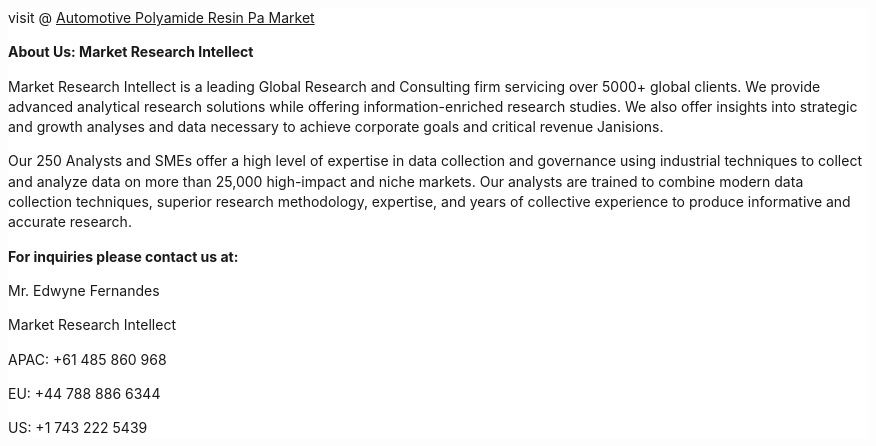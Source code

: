 visit&nbsp;@</strong>&nbsp;</span><span class="font-[700]"><a href="https://www.marketresearchintellect.com/product/global-automotive-polyamide-resin-pa-market-size-and-forecast-2/?utm_source=Linkedin&utm_medium=867" target="_blank" data-tracking-control-name="article-ssr-frontend-pulse_little-text-block" data-tracking-will-navigate="" data-test-link="">Automotive Polyamide Resin Pa Market</a></span></p><p><strong><span class="font-[700]">About Us: Market Research Intellect</span></strong></p><p><span class="">Market Research Intellect is a leading Global Research and Consulting firm servicing over 5000+ global clients. We provide advanced analytical research solutions while offering information-enriched research studies.&nbsp;</span>We also offer insights into strategic and growth analyses and data necessary to achieve corporate goals and critical revenue Janisions.</p><p><span class="">Our 250 Analysts and SMEs offer a high level of expertise in data collection and governance using industrial techniques to collect and analyze data on more than 25,000 high-impact and niche markets. Our analysts are trained to combine modern data collection techniques, superior research methodology, expertise, and years of collective experience to produce informative and accurate research.</span></p><p><strong>For inquiries please contact us at:</strong></p><p>Mr. Edwyne Fernandes</p><p>Market Research Intellect</p><p>APAC: +61 485 860 968</p><p>EU: +44 788 886 6344</p><p>US: +1 743 222 5439</p>